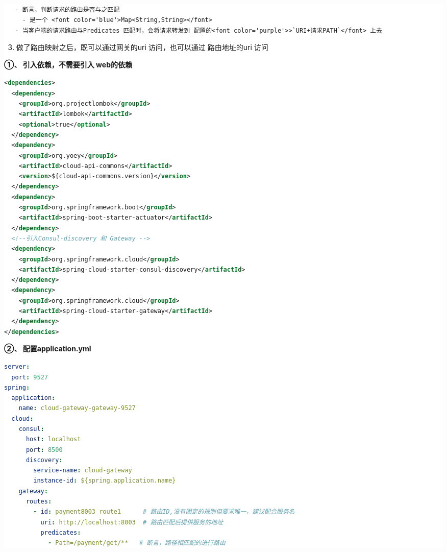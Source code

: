        - 断言，判断请求的路由是否与之匹配
         - 是一个 <font color='blue'>Map<String,String></font> 
       - 当客户端的请求路由与Predicates 匹配时，会将请求转发到 配置的<font color='purple'>>`URI+请求PATH`</font> 上去
  3. 做了路由映射之后，既可以通过网关的uri 访问，也可以通过 路由地址的uri 访问

**①、 引入依赖，不需要引入 web的依赖**

```xml
<dependencies>
  <dependency>
    <groupId>org.projectlombok</groupId>
    <artifactId>lombok</artifactId>
    <optional>true</optional>
  </dependency>
  <dependency>
    <groupId>org.yoey</groupId>
    <artifactId>cloud-api-commons</artifactId>
    <version>${cloud-api-commons.version}</version>
  </dependency>
  <dependency>
    <groupId>org.springframework.boot</groupId>
    <artifactId>spring-boot-starter-actuator</artifactId>
  </dependency>
  <!--引入Consul-discovery 和 Gateway -->
  <dependency>
    <groupId>org.springframework.cloud</groupId>
    <artifactId>spring-cloud-starter-consul-discovery</artifactId>
  </dependency>
  <dependency>
    <groupId>org.springframework.cloud</groupId>
    <artifactId>spring-cloud-starter-gateway</artifactId>
  </dependency>
</dependencies>
```

**②、 配置application.yml**

```yml
server:
  port: 9527
spring:
  application:
    name: cloud-gateway-gateway-9527
  cloud:
    consul:
      host: localhost
      port: 8500
      discovery:
        service-name: cloud-gateway
        instance-id: ${spring.application.name}
    gateway:
      routes:
        - id: payment8003_route1      # 路由ID,没有固定的规则但要求唯一，建议配合服务名
          uri: http://localhost:8003  # 路由匹配后提供服务的地址
          predicates:
            - Path=/payment/get/**   # 断言，路径相匹配的进行路由
```
